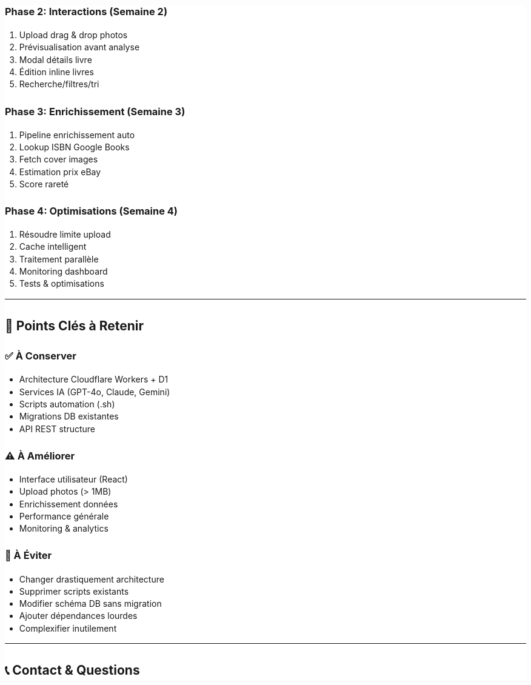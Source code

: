 ### Phase 2: Interactions (Semaine 2)
1. Upload drag & drop photos
2. Prévisualisation avant analyse
3. Modal détails livre
4. Édition inline livres
5. Recherche/filtres/tri

### Phase 3: Enrichissement (Semaine 3)
1. Pipeline enrichissement auto
2. Lookup ISBN Google Books
3. Fetch cover images
4. Estimation prix eBay
5. Score rareté

### Phase 4: Optimisations (Semaine 4)
1. Résoudre limite upload
2. Cache intelligent
3. Traitement parallèle
4. Monitoring dashboard
5. Tests & optimisations

---

## 🔑 Points Clés à Retenir

### ✅ À Conserver
- Architecture Cloudflare Workers + D1
- Services IA (GPT-4o, Claude, Gemini)
- Scripts automation (.sh)
- Migrations DB existantes
- API REST structure

### ⚠️ À Améliorer
- Interface utilisateur (React)
- Upload photos (> 1MB)
- Enrichissement données
- Performance générale
- Monitoring & analytics

### 🚫 À Éviter
- Changer drastiquement architecture
- Supprimer scripts existants
- Modifier schéma DB sans migration
- Ajouter dépendances lourdes
- Complexifier inutilement

---

## 📞 Contact & Questions

